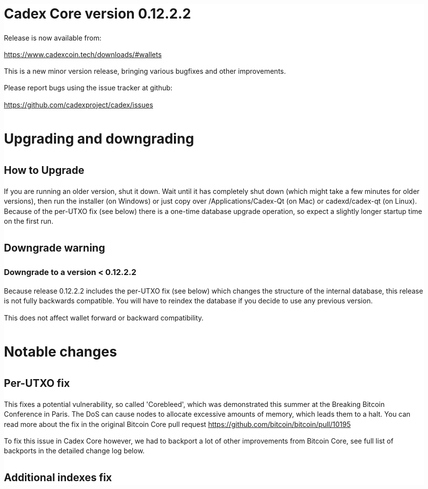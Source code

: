 Cadex Core version 0.12.2.2
==========================

Release is now available from:

  <https://www.cadexcoin.tech/downloads/#wallets>

This is a new minor version release, bringing various bugfixes and other
improvements.

Please report bugs using the issue tracker at github:

  <https://github.com/cadexproject/cadex/issues>


Upgrading and downgrading
=========================

How to Upgrade
--------------

If you are running an older version, shut it down. Wait until it has completely
shut down (which might take a few minutes for older versions), then run the
installer (on Windows) or just copy over /Applications/Cadex-Qt (on Mac) or
cadexd/cadex-qt (on Linux). Because of the per-UTXO fix (see below) there is a
one-time database upgrade operation, so expect a slightly longer startup time on
the first run.

Downgrade warning
-----------------

### Downgrade to a version < 0.12.2.2

Because release 0.12.2.2 includes the per-UTXO fix (see below) which changes the
structure of the internal database, this release is not fully backwards
compatible. You will have to reindex the database if you decide to use any
previous version.

This does not affect wallet forward or backward compatibility.


Notable changes
===============

Per-UTXO fix
------------

This fixes a potential vulnerability, so called 'Corebleed', which was
demonstrated this summer at the Вrеаkіng Віtсоіn Соnfеrеnсе іn Раrіs. The DoS
can cause nodes to allocate excessive amounts of memory, which leads them to a
halt. You can read more about the fix in the original Bitcoin Core pull request
https://github.com/bitcoin/bitcoin/pull/10195

To fix this issue in Cadex Core however, we had to backport a lot of other
improvements from Bitcoin Core, see full list of backports in the detailed
change log below.

Additional indexes fix
----------------------
